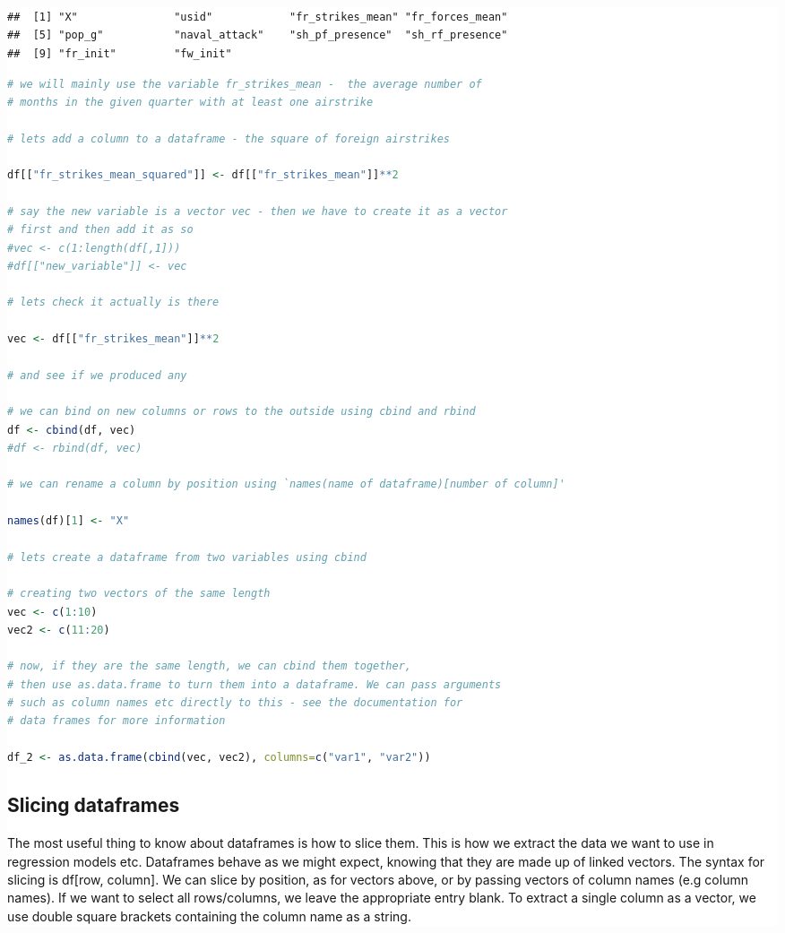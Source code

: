 ```
##  [1] "X"               "usid"            "fr_strikes_mean" "fr_forces_mean" 
##  [5] "pop_g"           "naval_attack"    "sh_pf_presence"  "sh_rf_presence" 
##  [9] "fr_init"         "fw_init"
```

```r
# we will mainly use the variable fr_strikes_mean -  the average number of
# months in the given quarter with at least one airstrike

# lets add a column to a dataframe - the square of foreign airstrikes

df[["fr_strikes_mean_squared"]] <- df[["fr_strikes_mean"]]**2

# say the new variable is a vector vec - then we have to create it as a vector
# first and then add it as so
#vec <- c(1:length(df[,1]))
#df[["new_variable"]] <- vec

# lets check it actually is there

vec <- df[["fr_strikes_mean"]]**2 

# and see if we produced any

# we can bind on new columns or rows to the outside using cbind and rbind
df <- cbind(df, vec)
#df <- rbind(df, vec)

# we can rename a column by position using `names(name of dataframe)[number of column]'

names(df)[1] <- "X"

# lets create a dataframe from two variables using cbind

# creating two vectors of the same length
vec <- c(1:10)
vec2 <- c(11:20)

# now, if they are the same length, we can cbind them together, 
# then use as.data.frame to turn them into a dataframe. We can pass arguments
# such as column names etc directly to this - see the documentation for 
# data frames for more information

df_2 <- as.data.frame(cbind(vec, vec2), columns=c("var1", "var2"))
```

## Slicing dataframes

The most useful thing to know about dataframes is how to slice them. This is how
we extract the data we want to use in regression models etc. Dataframes
behave as we might expect, knowing that they are made up of linked vectors. 
The syntax for slicing is df[row, column]. We can slice by position, as for 
vectors above, or by passing vectors of column names (e.g column names). If we
want to select all rows/columns, we leave the appropriate entry blank. To extract
a single column as a vector, we use double square brackets containing the column
name as a string. 
